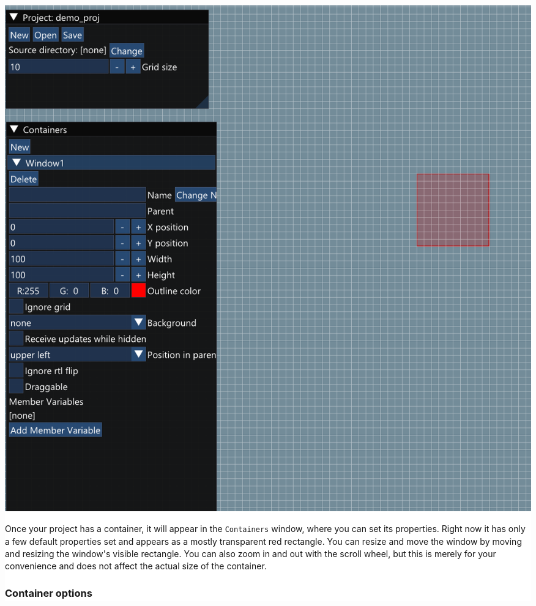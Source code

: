 ![Container options](newcontainer.png)

Once your project has a container, it will appear in the `Containers` window, where you can set its properties. Right now it has only a few default properties set and appears as a mostly transparent red rectangle. You can resize and move the window by moving and resizing the window's visible rectangle. You can also zoom in and out with the scroll wheel, but this is merely for your convenience and does not affect the actual size of the container.

### Container options
